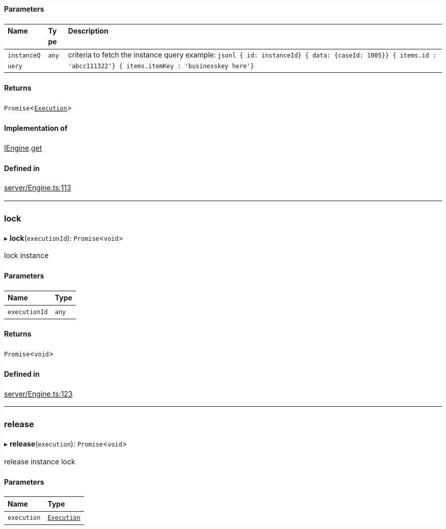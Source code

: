 #### Parameters

| Name | Type | Description |
| :------ | :------ | :------ |
| `instanceQuery` | `any` | criteria to fetch the instance query example: ```jsonl { id: instanceId} { data: {caseId: 1005}} { items.id : 'abcc111322'} { items.itemKey : 'businesskey here'} ``` |

#### Returns

`Promise`\<[`Execution`](Execution.md)\>

#### Implementation of

[IEngine](../interfaces/IEngine.md).[get](../interfaces/IEngine.md#get)

#### Defined in

[server/Engine.ts:113](https://github.com/bpmnServer/bpmn-server/blob/76c4fe0/src/server/Engine.ts#L113)

___

### lock

▸ **lock**(`executionId`): `Promise`\<`void`\>

lock instance

#### Parameters

| Name | Type |
| :------ | :------ |
| `executionId` | `any` |

#### Returns

`Promise`\<`void`\>

#### Defined in

[server/Engine.ts:123](https://github.com/bpmnServer/bpmn-server/blob/76c4fe0/src/server/Engine.ts#L123)

___

### release

▸ **release**(`execution`): `Promise`\<`void`\>

release instance lock

#### Parameters

| Name | Type |
| :------ | :------ |
| `execution` | [`Execution`](Execution.md) |
